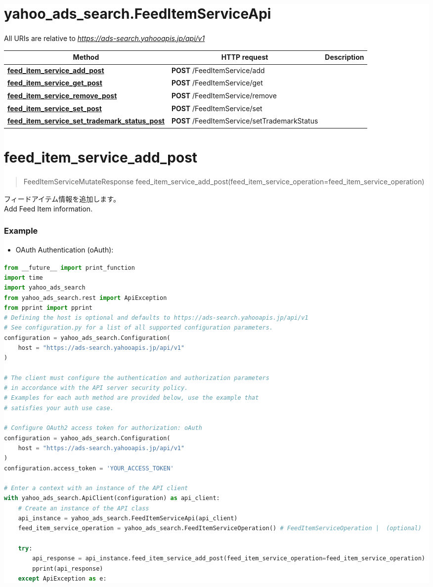 # yahoo_ads_search.FeedItemServiceApi

All URIs are relative to *https://ads-search.yahooapis.jp/api/v1*

Method | HTTP request | Description
------------- | ------------- | -------------
[**feed_item_service_add_post**](FeedItemServiceApi.md#feed_item_service_add_post) | **POST** /FeedItemService/add |
[**feed_item_service_get_post**](FeedItemServiceApi.md#feed_item_service_get_post) | **POST** /FeedItemService/get |
[**feed_item_service_remove_post**](FeedItemServiceApi.md#feed_item_service_remove_post) | **POST** /FeedItemService/remove |
[**feed_item_service_set_post**](FeedItemServiceApi.md#feed_item_service_set_post) | **POST** /FeedItemService/set |
[**feed_item_service_set_trademark_status_post**](FeedItemServiceApi.md#feed_item_service_set_trademark_status_post) | **POST** /FeedItemService/setTrademarkStatus |


# **feed_item_service_add_post**
> FeedItemServiceMutateResponse feed_item_service_add_post(feed_item_service_operation=feed_item_service_operation)



<div lang=\"ja\">フィードアイテム情報を追加します。</div> <div lang=\"en\">Add Feed Item information.</div>

### Example

* OAuth Authentication (oAuth):
```python
from __future__ import print_function
import time
import yahoo_ads_search
from yahoo_ads_search.rest import ApiException
from pprint import pprint
# Defining the host is optional and defaults to https://ads-search.yahooapis.jp/api/v1
# See configuration.py for a list of all supported configuration parameters.
configuration = yahoo_ads_search.Configuration(
    host = "https://ads-search.yahooapis.jp/api/v1"
)

# The client must configure the authentication and authorization parameters
# in accordance with the API server security policy.
# Examples for each auth method are provided below, use the example that
# satisfies your auth use case.

# Configure OAuth2 access token for authorization: oAuth
configuration = yahoo_ads_search.Configuration(
    host = "https://ads-search.yahooapis.jp/api/v1"
)
configuration.access_token = 'YOUR_ACCESS_TOKEN'

# Enter a context with an instance of the API client
with yahoo_ads_search.ApiClient(configuration) as api_client:
    # Create an instance of the API class
    api_instance = yahoo_ads_search.FeedItemServiceApi(api_client)
    feed_item_service_operation = yahoo_ads_search.FeedItemServiceOperation() # FeedItemServiceOperation |  (optional)

    try:
        api_response = api_instance.feed_item_service_add_post(feed_item_service_operation=feed_item_service_operation)
        pprint(api_response)
    except ApiException as e:
```